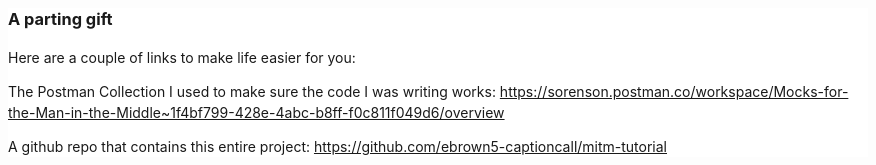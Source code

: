 
### A parting gift
Here are a couple of links to make life easier for you:

The Postman Collection I used to make sure the code I was writing works: https://sorenson.postman.co/workspace/Mocks-for-the-Man-in-the-Middle~1f4bf799-428e-4abc-b8ff-f0c811f049d6/overview

A github repo that contains this entire project: https://github.com/ebrown5-captioncall/mitm-tutorial


